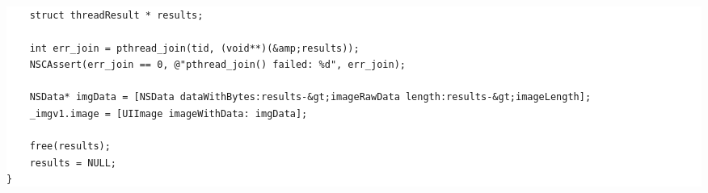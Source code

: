 ```objc
    struct threadResult * results;
    
    int err_join = pthread_join(tid, (void**)(&amp;results));
    NSCAssert(err_join == 0, @"pthread_join() failed: %d", err_join);
    
    NSData* imgData = [NSData dataWithBytes:results-&gt;imageRawData length:results-&gt;imageLength];
    _imgv1.image = [UIImage imageWithData: imgData];
  
    free(results);
    results = NULL;
}
```


